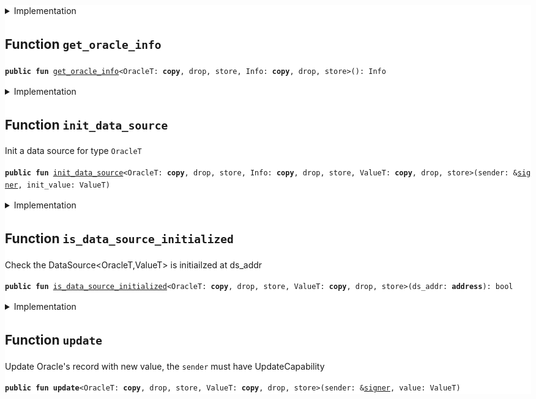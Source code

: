 

<details><summary>Implementation</summary></details>

<a id="0x1_oracle_get_oracle_info"></a>

## Function `get_oracle_info`



<pre><code><b>public</b> <b>fun</b> <a href="oracle.md#0x1_oracle_get_oracle_info">get_oracle_info</a>&lt;OracleT: <b>copy</b>, drop, store, Info: <b>copy</b>, drop, store&gt;(): Info
</code></pre>



<details><summary>Implementation</summary></details>

<a id="0x1_oracle_init_data_source"></a>

## Function `init_data_source`

Init a data source for type <code>OracleT</code>


<pre><code><b>public</b> <b>fun</b> <a href="oracle.md#0x1_oracle_init_data_source">init_data_source</a>&lt;OracleT: <b>copy</b>, drop, store, Info: <b>copy</b>, drop, store, ValueT: <b>copy</b>, drop, store&gt;(sender: &<a href="../../move-stdlib/doc/signer.md#0x1_signer">signer</a>, init_value: ValueT)
</code></pre>



<details><summary>Implementation</summary></details>

<a id="0x1_oracle_is_data_source_initialized"></a>

## Function `is_data_source_initialized`

Check the DataSource<OracleT,ValueT> is initiailzed at ds_addr


<pre><code><b>public</b> <b>fun</b> <a href="oracle.md#0x1_oracle_is_data_source_initialized">is_data_source_initialized</a>&lt;OracleT: <b>copy</b>, drop, store, ValueT: <b>copy</b>, drop, store&gt;(ds_addr: <b>address</b>): bool
</code></pre>



<details><summary>Implementation</summary></details>

<a id="0x1_oracle_update"></a>

## Function `update`

Update Oracle's record with new value, the <code>sender</code> must have UpdateCapability<OracleT>


<pre><code><b>public</b> <b>fun</b> <b>update</b>&lt;OracleT: <b>copy</b>, drop, store, ValueT: <b>copy</b>, drop, store&gt;(sender: &<a href="../../move-stdlib/doc/signer.md#0x1_signer">signer</a>, value: ValueT)
</code></pre>
